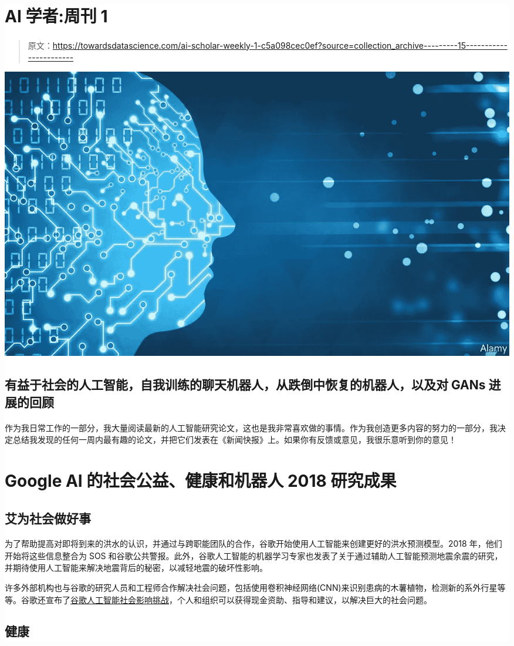 # AI 学者:周刊 1

> 原文：<https://towardsdatascience.com/ai-scholar-weekly-1-c5a098cec0ef?source=collection_archive---------15----------------------->

![](img/4006bebba5dc2cee7ac1397100436ba3.png)

## 有益于社会的人工智能，自我训练的聊天机器人，从跌倒中恢复的机器人，以及对 GANs 进展的回顾

作为我日常工作的一部分，我大量阅读最新的人工智能研究论文，这也是我非常喜欢做的事情。作为我创造更多内容的努力的一部分，我决定总结我发现的任何一周内最有趣的论文，并把它们发表在《新闻快报》上。如果你有反馈或意见，我很乐意听到你的意见！

# **Google AI 的社会公益、健康和机器人 2018 研究成果**

## **艾为社会做好事**

为了帮助提高对即将到来的洪水的认识，并通过与跨职能团队的合作，谷歌开始使用人工智能来创建更好的洪水预测模型。2018 年，他们开始将这些信息整合为 SOS 和谷歌公共警报。此外，谷歌人工智能的机器学习专家也发表了关于通过辅助人工智能预测地震余震的研究，并期待使用人工智能来解决地震背后的秘密，以减轻地震的破坏性影响。

许多外部机构也与谷歌的研究人员和工程师合作解决社会问题，包括使用卷积神经网络(CNN)来识别患病的木薯植物，检测新的系外行星等等。谷歌还宣布了[谷歌人工智能社会影响挑战](https://ai.google/social-good/impact-challenge)，个人和组织可以获得现金资助、指导和建议，以解决巨大的社会问题。

## **健康**
